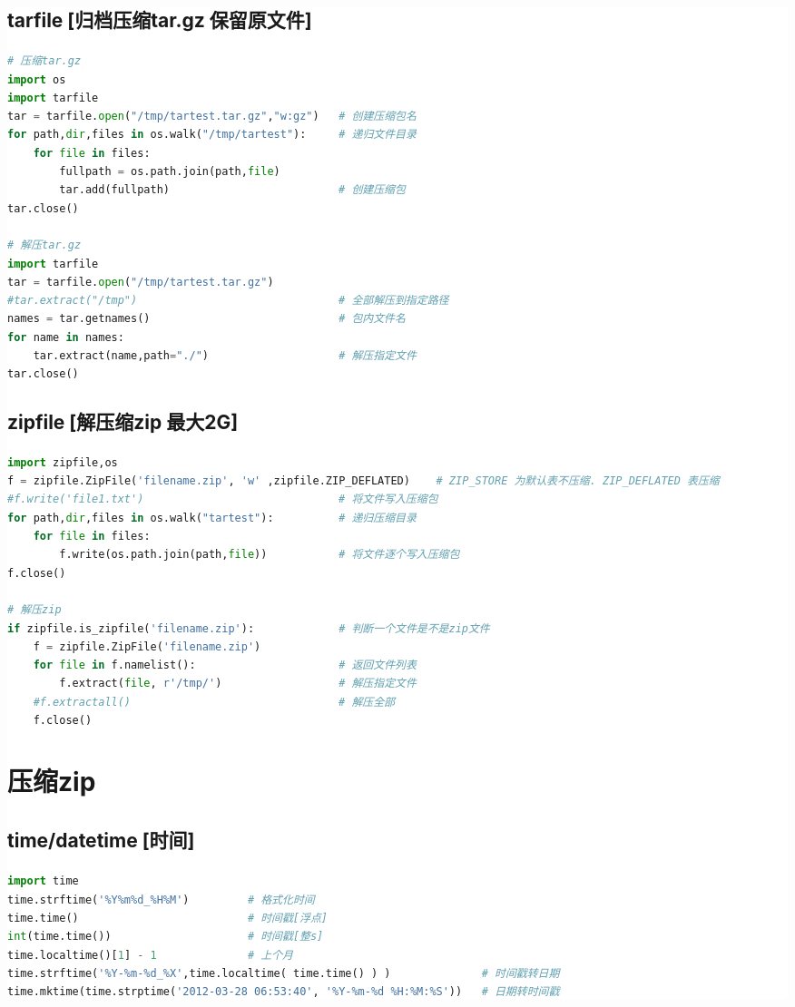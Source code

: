 ## tarfile         [归档压缩tar.gz 保留原文件]

```python
# 压缩tar.gz
import os
import tarfile
tar = tarfile.open("/tmp/tartest.tar.gz","w:gz")   # 创建压缩包名
for path,dir,files in os.walk("/tmp/tartest"):     # 递归文件目录
    for file in files:
        fullpath = os.path.join(path,file)
        tar.add(fullpath)                          # 创建压缩包
tar.close()

# 解压tar.gz
import tarfile
tar = tarfile.open("/tmp/tartest.tar.gz")
#tar.extract("/tmp")                               # 全部解压到指定路径
names = tar.getnames()                             # 包内文件名
for name in names:
    tar.extract(name,path="./")                    # 解压指定文件
tar.close()
```

## zipfile         [解压缩zip 最大2G]

```python
import zipfile,os
f = zipfile.ZipFile('filename.zip', 'w' ,zipfile.ZIP_DEFLATED)    # ZIP_STORE 为默认表不压缩. ZIP_DEFLATED 表压缩
#f.write('file1.txt')                              # 将文件写入压缩包
for path,dir,files in os.walk("tartest"):          # 递归压缩目录
    for file in files:
        f.write(os.path.join(path,file))           # 将文件逐个写入压缩包
f.close()

# 解压zip
if zipfile.is_zipfile('filename.zip'):             # 判断一个文件是不是zip文件
    f = zipfile.ZipFile('filename.zip')
    for file in f.namelist():                      # 返回文件列表
        f.extract(file, r'/tmp/')                  # 解压指定文件
    #f.extractall()                                # 解压全部
    f.close()
```
# 压缩zip


## time/datetime   [时间]

```python
import time
time.strftime('%Y%m%d_%H%M')         # 格式化时间
time.time()                          # 时间戳[浮点]
int(time.time())                     # 时间戳[整s]
time.localtime()[1] - 1              # 上个月
time.strftime('%Y-%m-%d_%X',time.localtime( time.time() ) )              # 时间戳转日期
time.mktime(time.strptime('2012-03-28 06:53:40', '%Y-%m-%d %H:%M:%S'))   # 日期转时间戳
```
